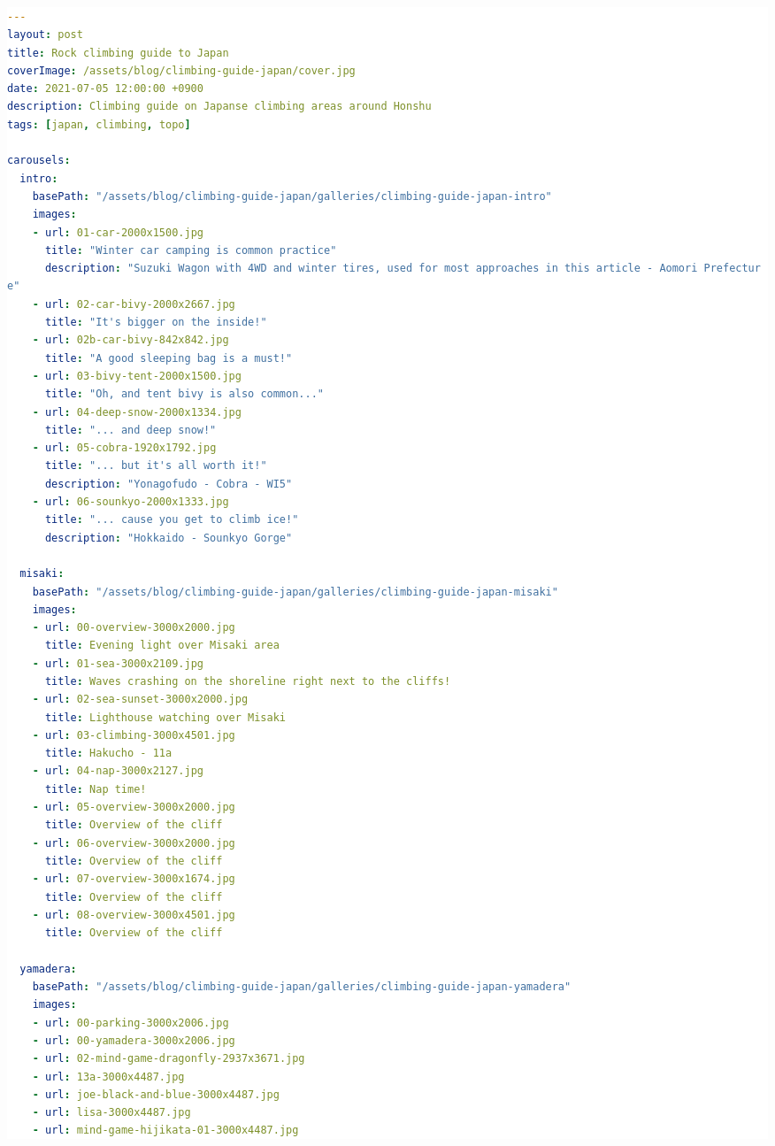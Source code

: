 ```yaml
---
layout: post
title: Rock climbing guide to Japan
coverImage: /assets/blog/climbing-guide-japan/cover.jpg
date: 2021-07-05 12:00:00 +0900
description: Climbing guide on Japanse climbing areas around Honshu
tags: [japan, climbing, topo]

carousels:
  intro:
    basePath: "/assets/blog/climbing-guide-japan/galleries/climbing-guide-japan-intro"
    images:
    - url: 01-car-2000x1500.jpg
      title: "Winter car camping is common practice" 
      description: "Suzuki Wagon with 4WD and winter tires, used for most approaches in this article - Aomori Prefecture"
    - url: 02-car-bivy-2000x2667.jpg
      title: "It's bigger on the inside!"
    - url: 02b-car-bivy-842x842.jpg
      title: "A good sleeping bag is a must!"
    - url: 03-bivy-tent-2000x1500.jpg
      title: "Oh, and tent bivy is also common..."
    - url: 04-deep-snow-2000x1334.jpg
      title: "... and deep snow!"
    - url: 05-cobra-1920x1792.jpg
      title: "... but it's all worth it!"
      description: "Yonagofudo - Cobra - WI5"
    - url: 06-sounkyo-2000x1333.jpg
      title: "... cause you get to climb ice!"
      description: "Hokkaido - Sounkyo Gorge"

  misaki:
    basePath: "/assets/blog/climbing-guide-japan/galleries/climbing-guide-japan-misaki"
    images:
    - url: 00-overview-3000x2000.jpg
      title: Evening light over Misaki area
    - url: 01-sea-3000x2109.jpg
      title: Waves crashing on the shoreline right next to the cliffs!
    - url: 02-sea-sunset-3000x2000.jpg
      title: Lighthouse watching over Misaki
    - url: 03-climbing-3000x4501.jpg
      title: Hakucho - 11a
    - url: 04-nap-3000x2127.jpg
      title: Nap time!
    - url: 05-overview-3000x2000.jpg
      title: Overview of the cliff
    - url: 06-overview-3000x2000.jpg
      title: Overview of the cliff
    - url: 07-overview-3000x1674.jpg
      title: Overview of the cliff
    - url: 08-overview-3000x4501.jpg
      title: Overview of the cliff

  yamadera:
    basePath: "/assets/blog/climbing-guide-japan/galleries/climbing-guide-japan-yamadera"
    images:
    - url: 00-parking-3000x2006.jpg
    - url: 00-yamadera-3000x2006.jpg
    - url: 02-mind-game-dragonfly-2937x3671.jpg
    - url: 13a-3000x4487.jpg
    - url: joe-black-and-blue-3000x4487.jpg
    - url: lisa-3000x4487.jpg
    - url: mind-game-hijikata-01-3000x4487.jpg
```